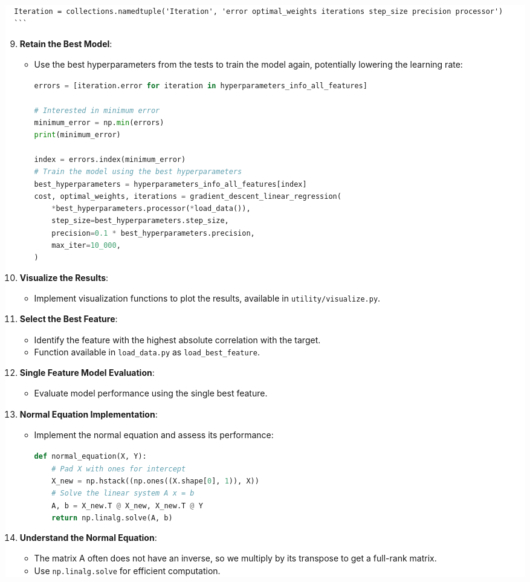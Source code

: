       Iteration = collections.namedtuple('Iteration', 'error optimal_weights iterations step_size precision processor')
      ```

9. **Retain the Best Model**:
    - Use the best hyperparameters from the tests to train the model again, potentially lowering the learning rate:
      ```python
      errors = [iteration.error for iteration in hyperparameters_info_all_features]

      # Interested in minimum error
      minimum_error = np.min(errors)
      print(minimum_error)

      index = errors.index(minimum_error)
      # Train the model using the best hyperparameters
      best_hyperparameters = hyperparameters_info_all_features[index]
      cost, optimal_weights, iterations = gradient_descent_linear_regression(
          *best_hyperparameters.processor(*load_data()),
          step_size=best_hyperparameters.step_size,
          precision=0.1 * best_hyperparameters.precision,
          max_iter=10_000,
      )
      ```

10. **Visualize the Results**:
    - Implement visualization functions to plot the results, available in `utility/visualize.py`.

11. **Select the Best Feature**:
    - Identify the feature with the highest absolute correlation with the target.
    - Function available in `load_data.py` as `load_best_feature`.

12. **Single Feature Model Evaluation**:
    - Evaluate model performance using the single best feature.

13. **Normal Equation Implementation**:
    - Implement the normal equation and assess its performance:
      ```python
      def normal_equation(X, Y):
          # Pad X with ones for intercept
          X_new = np.hstack((np.ones((X.shape[0], 1)), X))
          # Solve the linear system A x = b
          A, b = X_new.T @ X_new, X_new.T @ Y
          return np.linalg.solve(A, b)
      ```

14. **Understand the Normal Equation**:
    - The matrix A often does not have an inverse, so we multiply by its transpose to get a full-rank matrix.
    - Use `np.linalg.solve` for efficient computation.

